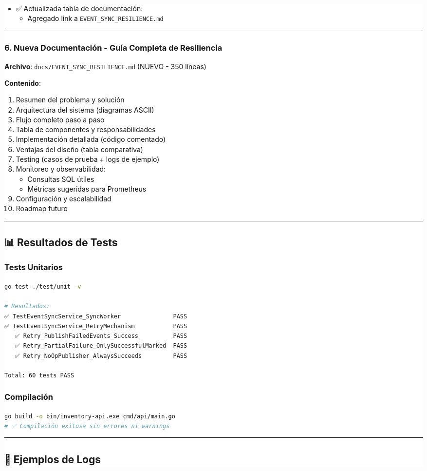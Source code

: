 - ✅ Actualizada tabla de documentación:
  - Agregado link a `EVENT_SYNC_RESILIENCE.md`

---

### 6. **Nueva Documentación** - Guía Completa de Resiliencia

**Archivo**: `docs/EVENT_SYNC_RESILIENCE.md` (NUEVO - 350 líneas)

**Contenido**:
1. Resumen del problema y solución
2. Arquitectura del sistema (diagramas ASCII)
3. Flujo completo paso a paso
4. Tabla de componentes y responsabilidades
5. Implementación detallada (código comentado)
6. Ventajas del diseño (tabla comparativa)
7. Testing (casos de prueba + logs de ejemplo)
8. Monitoreo y observabilidad:
   - Consultas SQL útiles
   - Métricas sugeridas para Prometheus
9. Configuración y escalabilidad
10. Roadmap futuro

---

## 📊 Resultados de Tests

### Tests Unitarios

```bash
go test ./test/unit -v

# Resultados:
✅ TestEventSyncService_SyncWorker               PASS
✅ TestEventSyncService_RetryMechanism           PASS
   ✅ Retry_PublishFailedEvents_Success          PASS
   ✅ Retry_PartialFailure_OnlySuccessfulMarked  PASS
   ✅ Retry_NoOpPublisher_AlwaysSucceeds         PASS

Total: 60 tests PASS
```

### Compilación

```bash
go build -o bin/inventory-api.exe cmd/api/main.go
# ✅ Compilación exitosa sin errores ni warnings
```

---

## 🎨 Ejemplos de Logs
